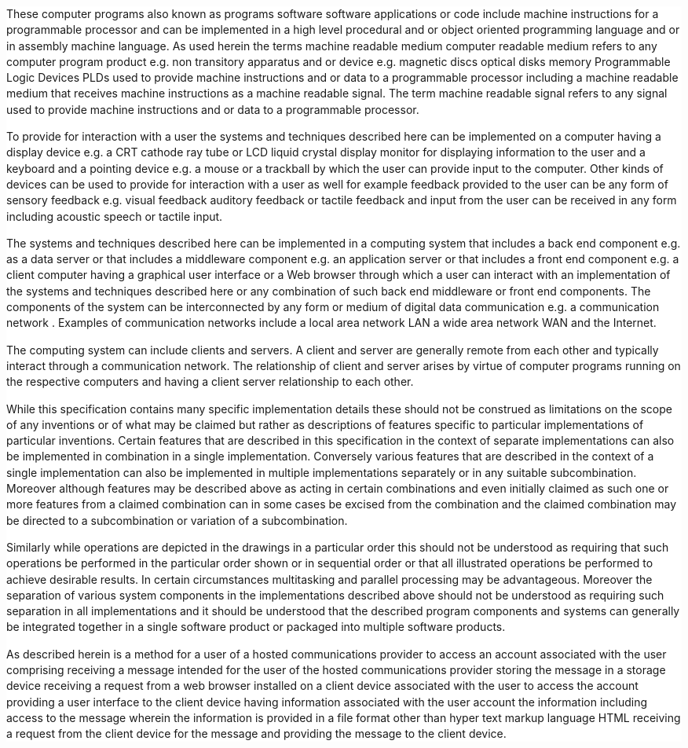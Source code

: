 These computer programs also known as programs software software applications or code include machine instructions for a programmable processor and can be implemented in a high level procedural and or object oriented programming language and or in assembly machine language. As used herein the terms machine readable medium computer readable medium refers to any computer program product e.g. non transitory apparatus and or device e.g. magnetic discs optical disks memory Programmable Logic Devices PLDs used to provide machine instructions and or data to a programmable processor including a machine readable medium that receives machine instructions as a machine readable signal. The term machine readable signal refers to any signal used to provide machine instructions and or data to a programmable processor.

To provide for interaction with a user the systems and techniques described here can be implemented on a computer having a display device e.g. a CRT cathode ray tube or LCD liquid crystal display monitor for displaying information to the user and a keyboard and a pointing device e.g. a mouse or a trackball by which the user can provide input to the computer. Other kinds of devices can be used to provide for interaction with a user as well for example feedback provided to the user can be any form of sensory feedback e.g. visual feedback auditory feedback or tactile feedback and input from the user can be received in any form including acoustic speech or tactile input.

The systems and techniques described here can be implemented in a computing system that includes a back end component e.g. as a data server or that includes a middleware component e.g. an application server or that includes a front end component e.g. a client computer having a graphical user interface or a Web browser through which a user can interact with an implementation of the systems and techniques described here or any combination of such back end middleware or front end components. The components of the system can be interconnected by any form or medium of digital data communication e.g. a communication network . Examples of communication networks include a local area network LAN a wide area network WAN and the Internet.

The computing system can include clients and servers. A client and server are generally remote from each other and typically interact through a communication network. The relationship of client and server arises by virtue of computer programs running on the respective computers and having a client server relationship to each other.

While this specification contains many specific implementation details these should not be construed as limitations on the scope of any inventions or of what may be claimed but rather as descriptions of features specific to particular implementations of particular inventions. Certain features that are described in this specification in the context of separate implementations can also be implemented in combination in a single implementation. Conversely various features that are described in the context of a single implementation can also be implemented in multiple implementations separately or in any suitable subcombination. Moreover although features may be described above as acting in certain combinations and even initially claimed as such one or more features from a claimed combination can in some cases be excised from the combination and the claimed combination may be directed to a subcombination or variation of a subcombination.

Similarly while operations are depicted in the drawings in a particular order this should not be understood as requiring that such operations be performed in the particular order shown or in sequential order or that all illustrated operations be performed to achieve desirable results. In certain circumstances multitasking and parallel processing may be advantageous. Moreover the separation of various system components in the implementations described above should not be understood as requiring such separation in all implementations and it should be understood that the described program components and systems can generally be integrated together in a single software product or packaged into multiple software products.

As described herein is a method for a user of a hosted communications provider to access an account associated with the user comprising receiving a message intended for the user of the hosted communications provider storing the message in a storage device receiving a request from a web browser installed on a client device associated with the user to access the account providing a user interface to the client device having information associated with the user account the information including access to the message wherein the information is provided in a file format other than hyper text markup language HTML receiving a request from the client device for the message and providing the message to the client device.
